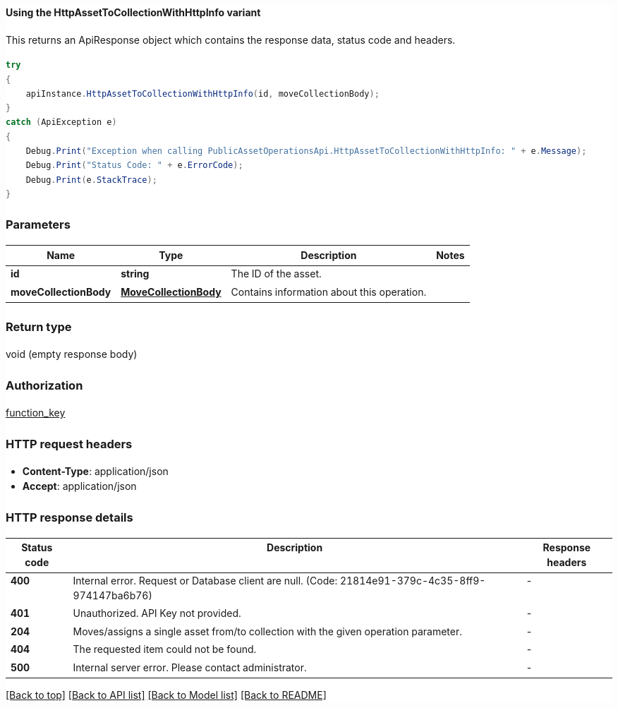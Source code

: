 #### Using the HttpAssetToCollectionWithHttpInfo variant
This returns an ApiResponse object which contains the response data, status code and headers.

```csharp
try
{
    apiInstance.HttpAssetToCollectionWithHttpInfo(id, moveCollectionBody);
}
catch (ApiException e)
{
    Debug.Print("Exception when calling PublicAssetOperationsApi.HttpAssetToCollectionWithHttpInfo: " + e.Message);
    Debug.Print("Status Code: " + e.ErrorCode);
    Debug.Print(e.StackTrace);
}
```

### Parameters

| Name | Type | Description | Notes |
|------|------|-------------|-------|
| **id** | **string** | The ID of the asset. |  |
| **moveCollectionBody** | [**MoveCollectionBody**](MoveCollectionBody.md) | Contains information about this operation. |  |

### Return type

void (empty response body)

### Authorization

[function_key](../README.md#function_key)

### HTTP request headers

 - **Content-Type**: application/json
 - **Accept**: application/json


### HTTP response details
| Status code | Description | Response headers |
|-------------|-------------|------------------|
| **400** | Internal error. Request or Database client are null. (Code: 21814e91-379c-4c35-8ff9-974147ba6b76) |  -  |
| **401** | Unauthorized. API Key not provided. |  -  |
| **204** | Moves/assigns a single asset from/to collection with the given operation parameter. |  -  |
| **404** | The requested item could not be found. |  -  |
| **500** | Internal server error. Please contact administrator. |  -  |

[[Back to top]](#) [[Back to API list]](../README.md#documentation-for-api-endpoints) [[Back to Model list]](../README.md#documentation-for-models) [[Back to README]](../README.md)

